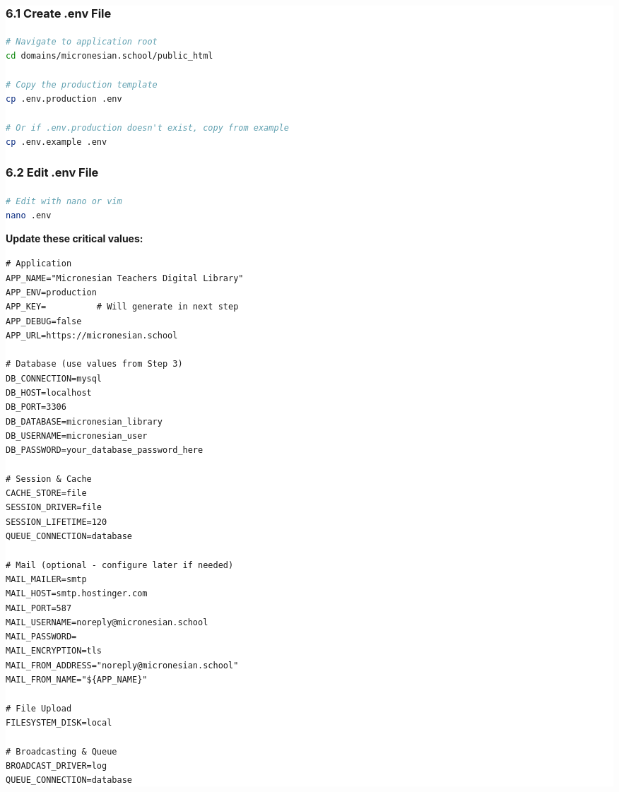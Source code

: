 ### 6.1 Create .env File

```bash
# Navigate to application root
cd domains/micronesian.school/public_html

# Copy the production template
cp .env.production .env

# Or if .env.production doesn't exist, copy from example
cp .env.example .env
```

### 6.2 Edit .env File

```bash
# Edit with nano or vim
nano .env
```

**Update these critical values:**

```env
# Application
APP_NAME="Micronesian Teachers Digital Library"
APP_ENV=production
APP_KEY=          # Will generate in next step
APP_DEBUG=false
APP_URL=https://micronesian.school

# Database (use values from Step 3)
DB_CONNECTION=mysql
DB_HOST=localhost
DB_PORT=3306
DB_DATABASE=micronesian_library
DB_USERNAME=micronesian_user
DB_PASSWORD=your_database_password_here

# Session & Cache
CACHE_STORE=file
SESSION_DRIVER=file
SESSION_LIFETIME=120
QUEUE_CONNECTION=database

# Mail (optional - configure later if needed)
MAIL_MAILER=smtp
MAIL_HOST=smtp.hostinger.com
MAIL_PORT=587
MAIL_USERNAME=noreply@micronesian.school
MAIL_PASSWORD=
MAIL_ENCRYPTION=tls
MAIL_FROM_ADDRESS="noreply@micronesian.school"
MAIL_FROM_NAME="${APP_NAME}"

# File Upload
FILESYSTEM_DISK=local

# Broadcasting & Queue
BROADCAST_DRIVER=log
QUEUE_CONNECTION=database
```
